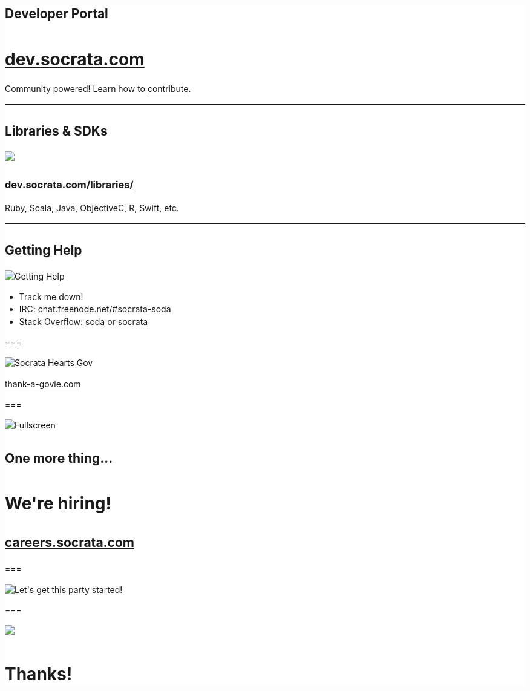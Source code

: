 ## Developer Portal

# [dev.socrata.com](http://dev.socrata.com)

<div class="footnote">Community powered! Learn how to <a href="http://dev.socrata.com/contributing.html">contribute</a>.</div>

---

## Libraries &amp; SDKs

<img src="../../img/socrata-heart-opensource.png"/>

### [dev.socrata.com/libraries/](http://dev.socrata.com/libraries/)

<div class="footnote"><a href="http://socrata.github.io/soda-ruby/">Ruby</a>, <a href="https://github.com/socrata/soda-scala">Scala</a>, <a href="http://socrata.github.io/soda-java/">Java</a>, <a href="https://github.com/socrata/soda-ios-sdk">ObjectiveC</a>, <a href="https://github.com/Chicago/RSocrata">R</a>, <a href="https://github.com/socrata/soda-swift">Swift</a>, etc.</div>

--- 

## Getting Help

![Getting Help](/presentations/img/live-support.gif)

- Track me down!
- IRC: [chat.freenode.net/#socrata-soda](irc://chat.freenode.net/#socrata-soda)
- Stack Overflow: [soda](http://stackoverflow.com/questions/tagged/soda) or [socrata](http://stackoverflow.com/questions/tagged/socrata)

===

![Socrata Hearts Gov](/presentations/img/snuf-luv.png)

[thank-a-govie.com](http://thank-a-govie.com)

===

![Fullscreen](/presentations/img/work_tounge.gif)

## One more thing...

<h1 class="fragment" data-fragment-index="0">We're hiring!</h1>

<h2 class="fragment" data-fragment-index="1"><a href="http://careers.socrata.com">careers.socrata.com</a></h2>

===

![Let's get this party started!](/presentations/img/lets_get_this_party_started.gif)

===

<img class="fullscreen-img" src="/presentations/img/team.jpg"/>

# Thanks!

